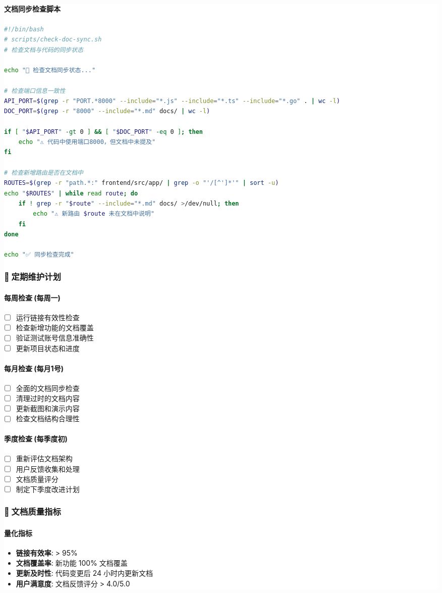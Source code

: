 #### 文档同步检查脚本
```bash
#!/bin/bash
# scripts/check-doc-sync.sh
# 检查文档与代码的同步状态

echo "🔄 检查文档同步状态..."

# 检查端口信息一致性
API_PORT=$(grep -r "PORT.*8000" --include="*.js" --include="*.ts" --include="*.go" . | wc -l)
DOC_PORT=$(grep -r "8000" --include="*.md" docs/ | wc -l)

if [ "$API_PORT" -gt 0 ] && [ "$DOC_PORT" -eq 0 ]; then
    echo "⚠️ 代码中使用端口8000，但文档中未提及"
fi

# 检查新增路由是否在文档中
ROUTES=$(grep -r "path.*:" frontend/src/app/ | grep -o "'/[^']*'" | sort -u)
echo "$ROUTES" | while read route; do
    if ! grep -r "$route" --include="*.md" docs/ >/dev/null; then
        echo "⚠️ 新路由 $route 未在文档中说明"
    fi
done

echo "✅ 同步检查完成"
```

### 📅 定期维护计划

#### 每周检查 (每周一)
- [ ] 运行链接有效性检查
- [ ] 检查新增功能的文档覆盖
- [ ] 验证测试账号信息准确性
- [ ] 更新项目状态和进度

#### 每月检查 (每月1号)
- [ ] 全面的文档同步检查
- [ ] 清理过时的文档内容
- [ ] 更新截图和演示内容
- [ ] 检查文档结构合理性

#### 季度检查 (每季度初)
- [ ] 重新评估文档架构
- [ ] 用户反馈收集和处理
- [ ] 文档质量评分
- [ ] 制定下季度改进计划

### 🎯 文档质量指标

#### 量化指标
- **链接有效率**: > 95%
- **文档覆盖率**: 新功能 100% 文档覆盖
- **更新及时性**: 代码变更后 24 小时内更新文档
- **用户满意度**: 文档反馈评分 > 4.0/5.0
